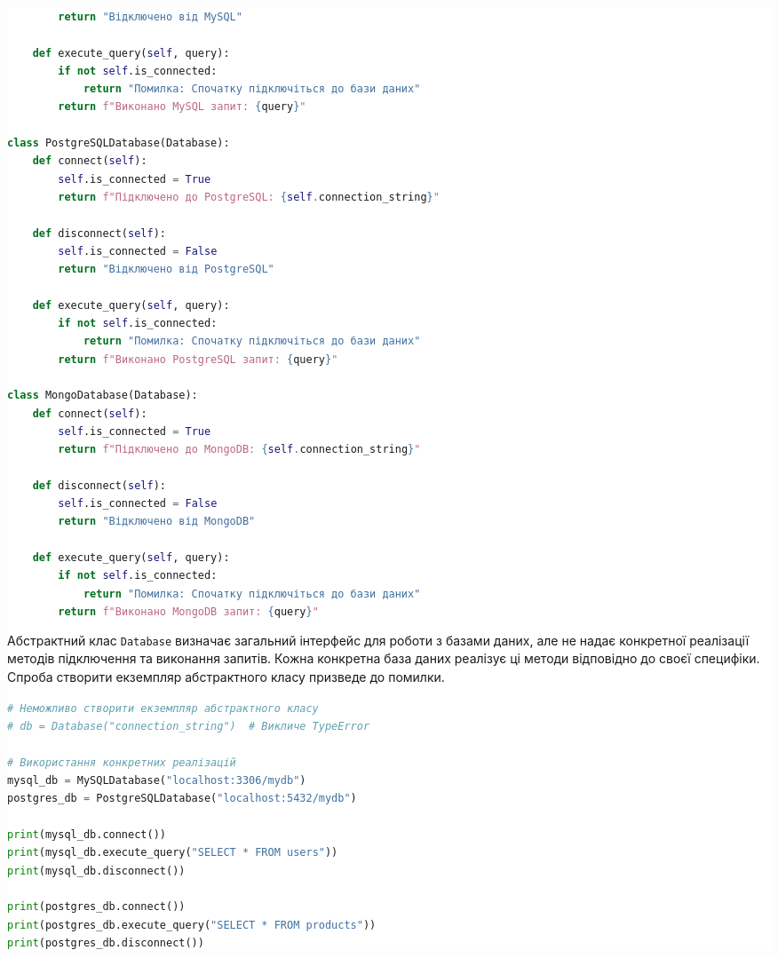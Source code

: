 ```python
        return "Відключено від MySQL"

    def execute_query(self, query):
        if not self.is_connected:
            return "Помилка: Спочатку підключіться до бази даних"
        return f"Виконано MySQL запит: {query}"

class PostgreSQLDatabase(Database):
    def connect(self):
        self.is_connected = True
        return f"Підключено до PostgreSQL: {self.connection_string}"

    def disconnect(self):
        self.is_connected = False
        return "Відключено від PostgreSQL"

    def execute_query(self, query):
        if not self.is_connected:
            return "Помилка: Спочатку підключіться до бази даних"
        return f"Виконано PostgreSQL запит: {query}"

class MongoDatabase(Database):
    def connect(self):
        self.is_connected = True
        return f"Підключено до MongoDB: {self.connection_string}"

    def disconnect(self):
        self.is_connected = False
        return "Відключено від MongoDB"

    def execute_query(self, query):
        if not self.is_connected:
            return "Помилка: Спочатку підключіться до бази даних"
        return f"Виконано MongoDB запит: {query}"
```

Абстрактний клас `Database` визначає загальний інтерфейс для роботи з базами даних, але не надає конкретної реалізації методів підключення та виконання запитів. Кожна конкретна база даних реалізує ці методи відповідно до своєї специфіки. Спроба створити екземпляр абстрактного класу призведе до помилки.

```python
# Неможливо створити екземпляр абстрактного класу
# db = Database("connection_string")  # Викличе TypeError

# Використання конкретних реалізацій
mysql_db = MySQLDatabase("localhost:3306/mydb")
postgres_db = PostgreSQLDatabase("localhost:5432/mydb")

print(mysql_db.connect())
print(mysql_db.execute_query("SELECT * FROM users"))
print(mysql_db.disconnect())

print(postgres_db.connect())
print(postgres_db.execute_query("SELECT * FROM products"))
print(postgres_db.disconnect())
```
